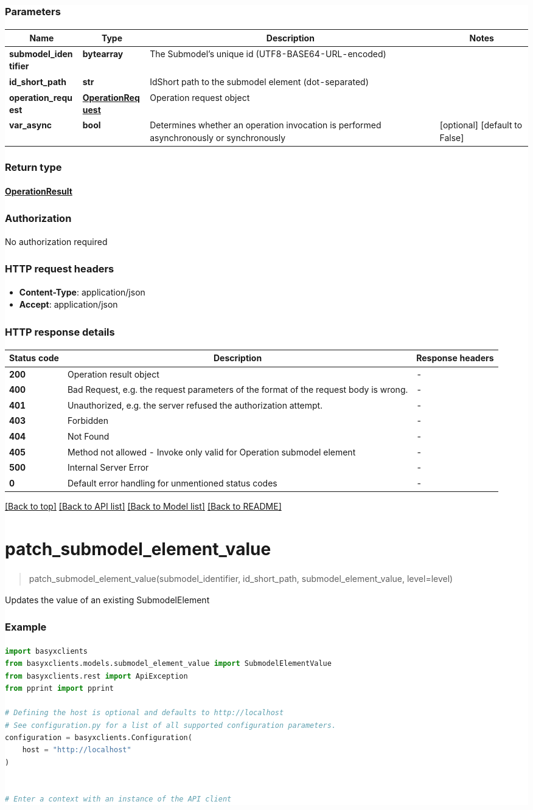 

### Parameters


Name | Type | Description  | Notes
------------- | ------------- | ------------- | -------------
 **submodel_identifier** | **bytearray**| The Submodel’s unique id (UTF8-BASE64-URL-encoded) | 
 **id_short_path** | **str**| IdShort path to the submodel element (dot-separated) | 
 **operation_request** | [**OperationRequest**](OperationRequest.md)| Operation request object | 
 **var_async** | **bool**| Determines whether an operation invocation is performed asynchronously or synchronously | [optional] [default to False]

### Return type

[**OperationResult**](OperationResult.md)

### Authorization

No authorization required

### HTTP request headers

 - **Content-Type**: application/json
 - **Accept**: application/json

### HTTP response details

| Status code | Description | Response headers |
|-------------|-------------|------------------|
**200** | Operation result object |  -  |
**400** | Bad Request, e.g. the request parameters of the format of the request body is wrong. |  -  |
**401** | Unauthorized, e.g. the server refused the authorization attempt. |  -  |
**403** | Forbidden |  -  |
**404** | Not Found |  -  |
**405** | Method not allowed - Invoke only valid for Operation submodel element |  -  |
**500** | Internal Server Error |  -  |
**0** | Default error handling for unmentioned status codes |  -  |

[[Back to top]](#) [[Back to API list]](../README.md#documentation-for-api-endpoints) [[Back to Model list]](../README.md#documentation-for-models) [[Back to README]](../README.md)

# **patch_submodel_element_value**
> patch_submodel_element_value(submodel_identifier, id_short_path, submodel_element_value, level=level)

Updates the value of an existing SubmodelElement

### Example


```python
import basyxclients
from basyxclients.models.submodel_element_value import SubmodelElementValue
from basyxclients.rest import ApiException
from pprint import pprint

# Defining the host is optional and defaults to http://localhost
# See configuration.py for a list of all supported configuration parameters.
configuration = basyxclients.Configuration(
    host = "http://localhost"
)


# Enter a context with an instance of the API client
```